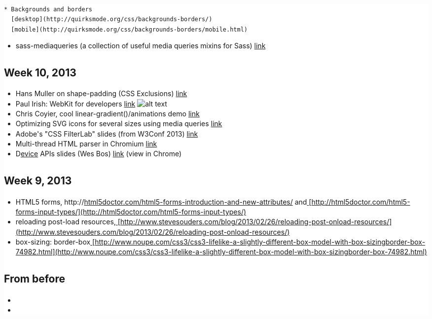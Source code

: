     * Backgrounds and borders 
      [desktop](http://quirksmode.org/css/backgrounds-borders/) 
      [mobile](http://quirksmode.org/css/backgrounds-borders/mobile.html)
* sass-mediaqueries (a collection of useful media queries mixins for Sass) 
  [link](https://github.com/paranoida/sass-mediaqueries)

## Week 10, 2013

* Hans Muller on shape-padding (CSS Exclusions) 
  [link](http://hansmuller-webkit.blogspot.com/2013/02/padding-rounded-rectangle.html)
* Paul Irish: WebKit for developers 
  [link](http://paulirish.com/2013/webkit-for-developers/) <img 
  src="image49.png" alt="alt text"/>  
* Chris Coyier, cool linear-gradient()/animations demo 
  [link](http://css-tricks.com/uniqlo-stripe-hovers/)
* Optimizing SVG icons for several sizes using media queries 
  [link](http://my.opera.com/ODIN/blog/2009/10/12/how-media-queries-allow-you-to-optimize-svg-icons-for-several-sizes)
* Adobe's "CSS FilterLab" slides (from W3Conf 2013) 
  [link](http://achicu.github.com/css-presentation/#intro)
* Multi-thread HTML parser in Chromium 
  [link](https://groups.google.com/a/chromium.org/forum/#!topic/chromium-dev/hBUVtg7gacE)
* D[evice](https://twitter.com/kitcambridge/status/307898403109613568) APIs 
  slides (Wes Bos) [link](http://wesbos.com/talks/jqueryto/#1) (view in Chrome)

## Week 9, 2013

* HTML5 forms, 
  http://[html5doctor.com/html5-forms-introduction-and-new-attributes/](http://html5doctor.com/html5-forms-introduction-and-new-attributes/) 
  and[ 
  ](http://html5doctor.com/html5-forms-input-types/)[http://html5doctor.com/html5-forms-input-types/](http://html5doctor.com/html5-forms-input-types/)
* reloading post-load resources,[ 
  ](http://www.stevesouders.com/blog/2013/02/26/reloading-post-onload-resources/)[http://www.stevesouders.com/blog/2013/02/26/reloading-post-onload-resources/](http://www.stevesouders.com/blog/2013/02/26/reloading-post-onload-resources/)
* box-sizing: border-box[ 
  ](http://www.noupe.com/css3/css3-lifelike-a-slightly-different-box-model-with-box-sizingborder-box-74982.html)[http://www.noupe.com/css3/css3-lifelike-a-slightly-different-box-model-with-box-sizingborder-box-74982.html](http://www.noupe.com/css3/css3-lifelike-a-slightly-different-box-model-with-box-sizingborder-box-74982.html)

## From before

* <datalist> datalist experiment,[ 
  ](http://demo.agektmr.com/datalist/)[http://demo.agektmr.com/datalist/](http://demo.agektmr.com/datalist/)
* <iframe sandbox>,[ 
  ](http://www.html5rocks.com/en/tutorials/security/sandboxed-iframes/)[http://www.html5rocks.com/en/tutorials/security/sandboxed-iframes/](http://www.html5rocks.com/en/tutorials/security/sandboxed-iframes/)
* background-clip: text,[ 
  ](https://www.webkit.org/blog/164/background-clip-text/)[https://www.webkit.org/blog/164/background-clip-text/](https://www.webkit.org/blog/164/background-clip-text/)
* How browsers work,[ 
  ](http://www.html5rocks.com/en/tutorials/internals/howbrowserswork/)[http://www.html5rocks.com/en/tutorials/internals/howbrowserswork/](http://www.html5rocks.com/en/tutorials/internals/howbrowserswork/)
* Source maps 101,[ 